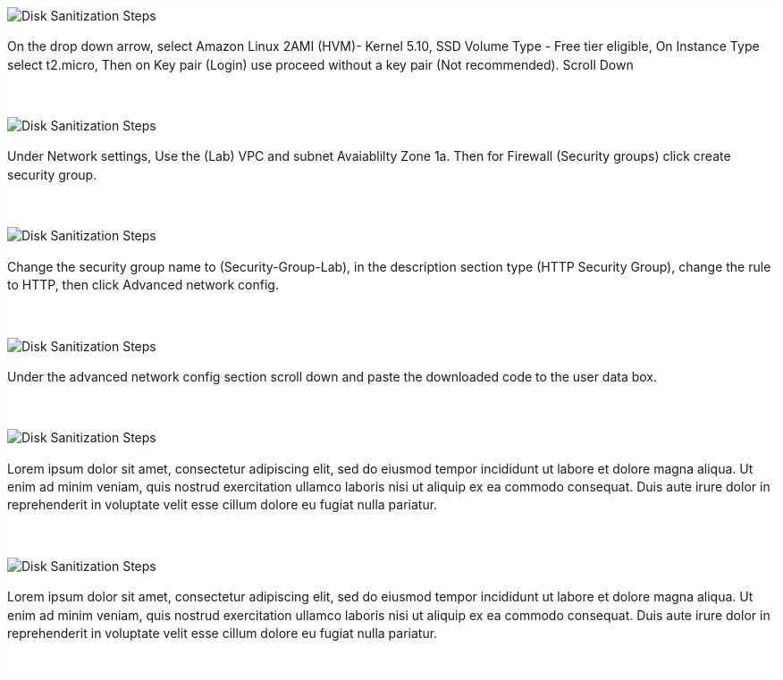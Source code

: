 <p>
<img src="https://i.imgur.com/KPObPZo.png" height="80%" width="80%" alt="Disk Sanitization Steps"/>
</p>
<p>
On the drop down arrow, select Amazon Linux 2AMI (HVM)- Kernel 5.10, SSD Volume Type - Free tier eligible, On Instance Type select t2.micro, Then on Key pair (Login) use proceed without a key pair (Not recommended). Scroll Down
</p>
<br />

<p>
<img src="https://i.imgur.com/PdGDTnH.png" height="80%" width="80%" alt="Disk Sanitization Steps"/>
</p>
<p>
Under Network settings, Use the (Lab) VPC and subnet Avaiablilty Zone 1a. Then for Firewall (Security groups) click create security group.
</p>
<br />

<p>
<img src="https://i.imgur.com/5AH7Uvw.png" height="80%" width="80%" alt="Disk Sanitization Steps"/>
</p>
<p>
Change the security group name to (Security-Group-Lab), in the description section type (HTTP Security Group), change the rule to HTTP, then click Advanced network config.
</p>
<br />

<p>
<img src="https://i.imgur.com/tkPNhwF.png" height="80%" width="80%" alt="Disk Sanitization Steps"/>
</p>
<p>
Under the advanced network config section scroll down and paste the downloaded code to the user data box.
</p>
<br />

<p>
<img src="https://i.imgur.com/DJmEXEB.png" height="80%" width="80%" alt="Disk Sanitization Steps"/>
</p>
<p>
Lorem ipsum dolor sit amet, consectetur adipiscing elit, sed do eiusmod tempor incididunt ut labore et dolore magna aliqua. Ut enim ad minim veniam, quis nostrud exercitation ullamco laboris nisi ut aliquip ex ea commodo consequat. Duis aute irure dolor in reprehenderit in voluptate velit esse cillum dolore eu fugiat nulla pariatur.
</p>
<br />

<p>
<img src="https://i.imgur.com/DJmEXEB.png" height="80%" width="80%" alt="Disk Sanitization Steps"/>
</p>
<p>
Lorem ipsum dolor sit amet, consectetur adipiscing elit, sed do eiusmod tempor incididunt ut labore et dolore magna aliqua. Ut enim ad minim veniam, quis nostrud exercitation ullamco laboris nisi ut aliquip ex ea commodo consequat. Duis aute irure dolor in reprehenderit in voluptate velit esse cillum dolore eu fugiat nulla pariatur.
</p>
<br />
